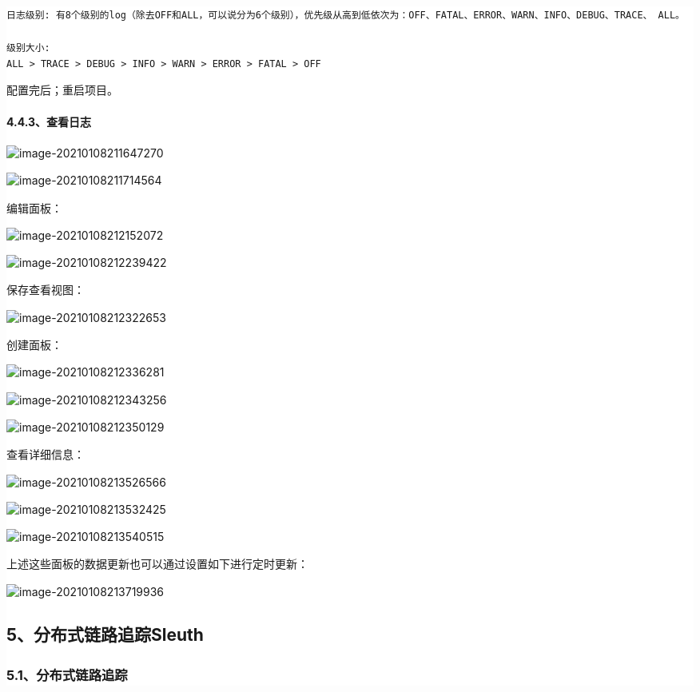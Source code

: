 ```properties
日志级别: 有8个级别的log（除去OFF和ALL，可以说分为6个级别），优先级从高到低依次为：OFF、FATAL、ERROR、WARN、INFO、DEBUG、TRACE、 ALL。

级别大小:
ALL > TRACE > DEBUG > INFO > WARN > ERROR > FATAL > OFF
```

配置完后；重启项目。



#### 4.4.3、查看日志

![image-20210108211647270](就业技术加强-07-微服务扩展-1.assets/image-20210108211647270.png)

![image-20210108211714564](就业技术加强-07-微服务扩展-1.assets/image-20210108211714564.png)

编辑面板：

![image-20210108212152072](就业技术加强-07-微服务扩展-1.assets/image-20210108212152072.png)

![image-20210108212239422](就业技术加强-07-微服务扩展-1.assets/image-20210108212239422.png)



保存查看视图：

![image-20210108212322653](就业技术加强-07-微服务扩展-1.assets/image-20210108212322653.png)



创建面板：

![image-20210108212336281](就业技术加强-07-微服务扩展-1.assets/image-20210108212336281.png)

![image-20210108212343256](就业技术加强-07-微服务扩展-1.assets/image-20210108212343256.png)

![image-20210108212350129](就业技术加强-07-微服务扩展-1.assets/image-20210108212350129.png)

查看详细信息：

![image-20210108213526566](就业技术加强-07-微服务扩展-1.assets/image-20210108213526566.png)

![image-20210108213532425](就业技术加强-07-微服务扩展-1.assets/image-20210108213532425.png)

![image-20210108213540515](就业技术加强-07-微服务扩展-1.assets/image-20210108213540515.png)



上述这些面板的数据更新也可以通过设置如下进行定时更新：

![image-20210108213719936](就业技术加强-07-微服务扩展-1.assets/image-20210108213719936.png)

## 5、分布式链路追踪Sleuth

### 5.1、分布式链路追踪
